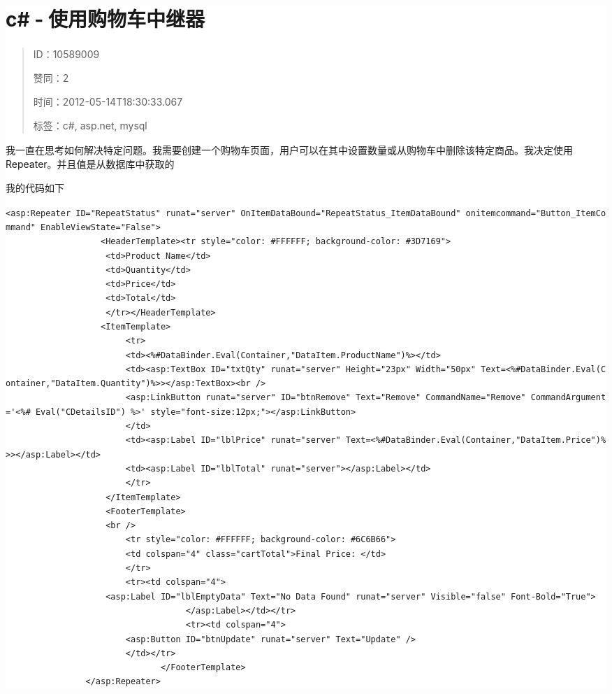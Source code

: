 # c# - 使用购物车中继器

> ID：10589009
> 
> 赞同：2
> 
> 时间：2012-05-14T18:30:33.067
> 
> 标签：c#, asp.net, mysql

我一直在思考如何解决特定问题。我需要创建一个购物车页面，用户可以在其中设置数量或从购物车中删除该特定商品。我决定使用Repeater。并且值是从数据库中获取的

我的代码如下

```
<asp:Repeater ID="RepeatStatus" runat="server" OnItemDataBound="RepeatStatus_ItemDataBound" onitemcommand="Button_ItemCommand" EnableViewState="False">
                   <HeaderTemplate><tr style="color: #FFFFFF; background-color: #3D7169">
                    <td>Product Name</td>
                    <td>Quantity</td>
                    <td>Price</td>
                    <td>Total</td>
                    </tr></HeaderTemplate>
                   <ItemTemplate>
                        <tr>
                        <td><%#DataBinder.Eval(Container,"DataItem.ProductName")%></td>
                        <td><asp:TextBox ID="txtQty" runat="server" Height="23px" Width="50px" Text=<%#DataBinder.Eval(Container,"DataItem.Quantity")%>></asp:TextBox><br />
                        <asp:LinkButton runat="server" ID="btnRemove" Text="Remove" CommandName="Remove" CommandArgument='<%# Eval("CDetailsID") %>' style="font-size:12px;"></asp:LinkButton>
                        </td>                                             
                        <td><asp:Label ID="lblPrice" runat="server" Text=<%#DataBinder.Eval(Container,"DataItem.Price")%>></asp:Label></td>
                        <td><asp:Label ID="lblTotal" runat="server"></asp:Label></td>
                        </tr>
                    </ItemTemplate>
                    <FooterTemplate>
                    <br />
                        <tr style="color: #FFFFFF; background-color: #6C6B66">
                        <td colspan="4" class="cartTotal">Final Price: </td>
                        </tr>
                        <tr><td colspan="4">
                    <asp:Label ID="lblEmptyData" Text="No Data Found" runat="server" Visible="false" Font-Bold="True">
                                    </asp:Label></td></tr>
                                    <tr><td colspan="4">
                        <asp:Button ID="btnUpdate" runat="server" Text="Update" /> 
                        </td></tr>      
                               </FooterTemplate>
                </asp:Repeater> 
```
